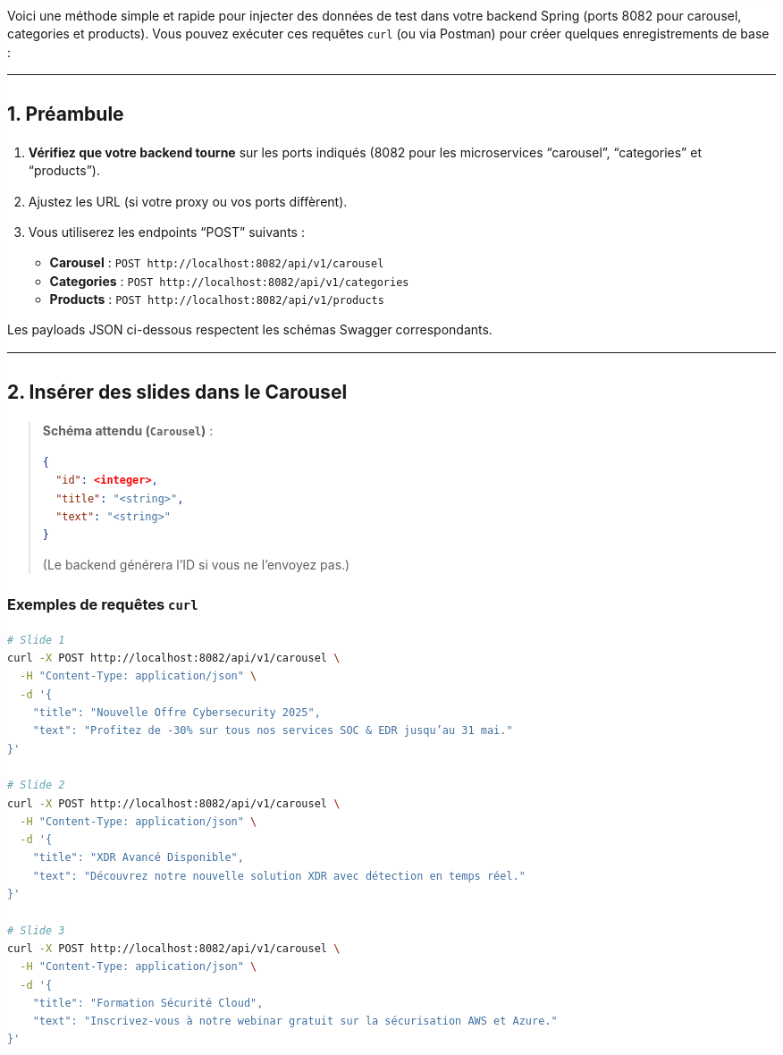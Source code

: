 Voici une méthode simple et rapide pour injecter des données de test dans votre backend Spring (ports 8082 pour carousel, categories et products). Vous pouvez exécuter ces requêtes `curl` (ou via Postman) pour créer quelques enregistrements de base :

---

## 1. Préambule

1. **Vérifiez que votre backend tourne** sur les ports indiqués (8082 pour les microservices “carousel”, “categories” et “products”).
2. Ajustez les URL (si votre proxy ou vos ports diffèrent).
3. Vous utiliserez les endpoints “POST” suivants :

   - **Carousel** : `POST http://localhost:8082/api/v1/carousel`
   - **Categories** : `POST http://localhost:8082/api/v1/categories`
   - **Products** : `POST http://localhost:8082/api/v1/products`

Les payloads JSON ci-dessous respectent les schémas Swagger correspondants.

---

## 2. Insérer des slides dans le Carousel

> **Schéma attendu (`Carousel`)** :
>
> ```json
> {
>   "id": <integer>,
>   "title": "<string>",
>   "text": "<string>"
> }
> ```
>
> (Le backend générera l’ID si vous ne l’envoyez pas.)

### Exemples de requêtes `curl`

```bash
# Slide 1
curl -X POST http://localhost:8082/api/v1/carousel \
  -H "Content-Type: application/json" \
  -d '{
    "title": "Nouvelle Offre Cybersecurity 2025",
    "text": "Profitez de -30% sur tous nos services SOC & EDR jusqu’au 31 mai."
}'

# Slide 2
curl -X POST http://localhost:8082/api/v1/carousel \
  -H "Content-Type: application/json" \
  -d '{
    "title": "XDR Avancé Disponible",
    "text": "Découvrez notre nouvelle solution XDR avec détection en temps réel."
}'

# Slide 3
curl -X POST http://localhost:8082/api/v1/carousel \
  -H "Content-Type: application/json" \
  -d '{
    "title": "Formation Sécurité Cloud",
    "text": "Inscrivez-vous à notre webinar gratuit sur la sécurisation AWS et Azure."
}'
```

